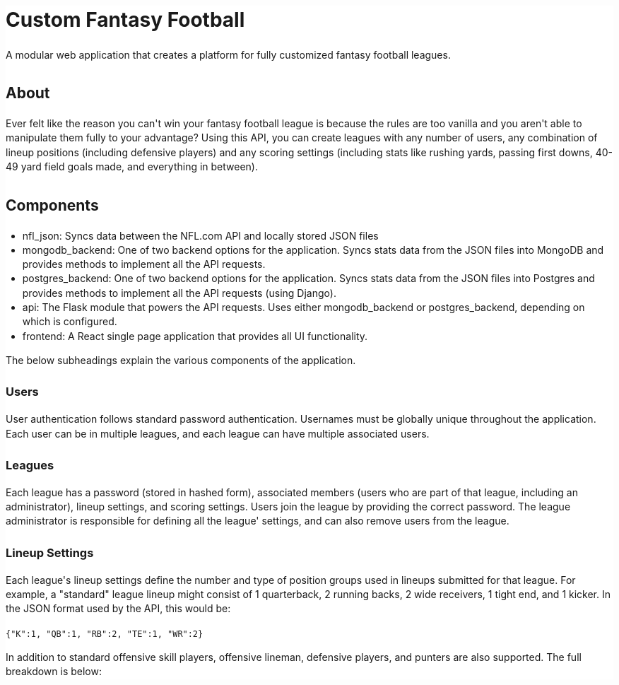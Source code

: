 # Custom Fantasy Football #

A modular web application that creates a platform for fully customized fantasy football leagues. 

## About ##

Ever felt like the reason you can't win your fantasy football league is because the rules are too vanilla and you aren't able to manipulate them fully to your advantage? Using this API, you can create leagues with any number of users, any combination of lineup positions (including defensive players) and any scoring settings (including stats like rushing yards, passing first downs, 40-49 yard field goals made, and everything in between). 

## Components ##

- nfl_json: Syncs data between the NFL.com API and locally stored JSON files
- mongodb_backend: One of two backend options for the application. Syncs stats data from the JSON files into MongoDB and provides methods to implement all the API requests.
- postgres_backend: One of two backend options for the application. Syncs stats data from the JSON files into Postgres and provides methods to implement all the API requests (using Django).
- api: The Flask module that powers the API requests. Uses either mongodb_backend or postgres_backend, depending on which is configured. 
- frontend: A React single page application that provides all UI functionality. 

The below subheadings explain the various components of the application.

### Users ###

User authentication follows standard password authentication. Usernames must be globally unique throughout the application. Each user can be in multiple leagues, and each league can have multiple associated users. 

### Leagues ###

Each league has a password (stored in hashed form), associated members (users who are part of that league, including an administrator), lineup settings, and scoring settings. Users join the league by providing the correct password. The league administrator is responsible for defining all the league' settings, and can also remove users from the league. 

### Lineup Settings ###

Each league's lineup settings define the number and type of position groups used in lineups submitted for that league. For example, a "standard" league lineup might consist of 1 quarterback, 2 running backs, 2 wide receivers, 1 tight end, and 1 kicker. In the JSON format used by the API, this would be: 

```
{"K":1, "QB":1, "RB":2, "TE":1, "WR":2}
```

In addition to standard offensive skill players, offensive lineman, defensive players, and punters are also supported. The full breakdown is below:
